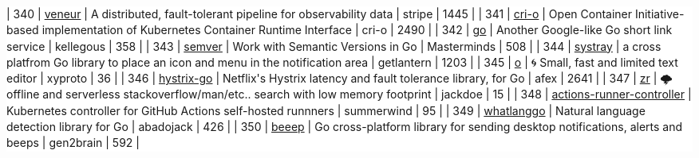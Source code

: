 | 340  | [veneur](https://github.com/stripe/veneur)                                                                 | A distributed, fault-tolerant pipeline for observability data                                                                                                                                                                                                                                                                                                                      | stripe                    | 1445  |
| 341  | [cri-o](https://github.com/cri-o/cri-o)                                                                    | Open Container Initiative-based implementation of Kubernetes Container Runtime Interface                                                                                                                                                                                                                                                                                           | cri-o                     | 2490  |
| 342  | [go](https://github.com/kellegous/go)                                                                      | Another Google-like Go short link service                                                                                                                                                                                                                                                                                                                                          | kellegous                 | 358   |
| 343  | [semver](https://github.com/Masterminds/semver)                                                            | Work with Semantic Versions in Go                                                                                                                                                                                                                                                                                                                                                  | Masterminds               | 508   |
| 344  | [systray](https://github.com/getlantern/systray)                                                           | a cross platfrom Go library to place an icon and menu in the notification area                                                                                                                                                                                                                                                                                                     | getlantern                | 1203  |
| 345  | [o](https://github.com/xyproto/o)                                                                          | :cyclone: Small, fast and limited text editor                                                                                                                                                                                                                                                                                                                                      | xyproto                   | 36    |
| 346  | [hystrix-go](https://github.com/afex/hystrix-go)                                                           | Netflix's Hystrix latency and fault tolerance library, for Go                                                                                                                                                                                                                                                                                                                      | afex                      | 2641  |
| 347  | [zr](https://github.com/jackdoe/zr)                                                                        | 🌩 offline and serverless stackoverflow/man/etc.. search with low memory footprint                                                                                                                                                                                                                                                                                                  | jackdoe                   | 15    |
| 348  | [actions-runner-controller](https://github.com/summerwind/actions-runner-controller)                       | Kubernetes controller for GitHub Actions self-hosted runnners                                                                                                                                                                                                                                                                                                                      | summerwind                | 95    |
| 349  | [whatlanggo](https://github.com/abadojack/whatlanggo)                                                      | Natural language detection library for Go                                                                                                                                                                                                                                                                                                                                          | abadojack                 | 426   |
| 350  | [beeep](https://github.com/gen2brain/beeep)                                                                | Go cross-platform library for sending desktop notifications, alerts and beeps                                                                                                                                                                                                                                                                                                      | gen2brain                 | 592   |
